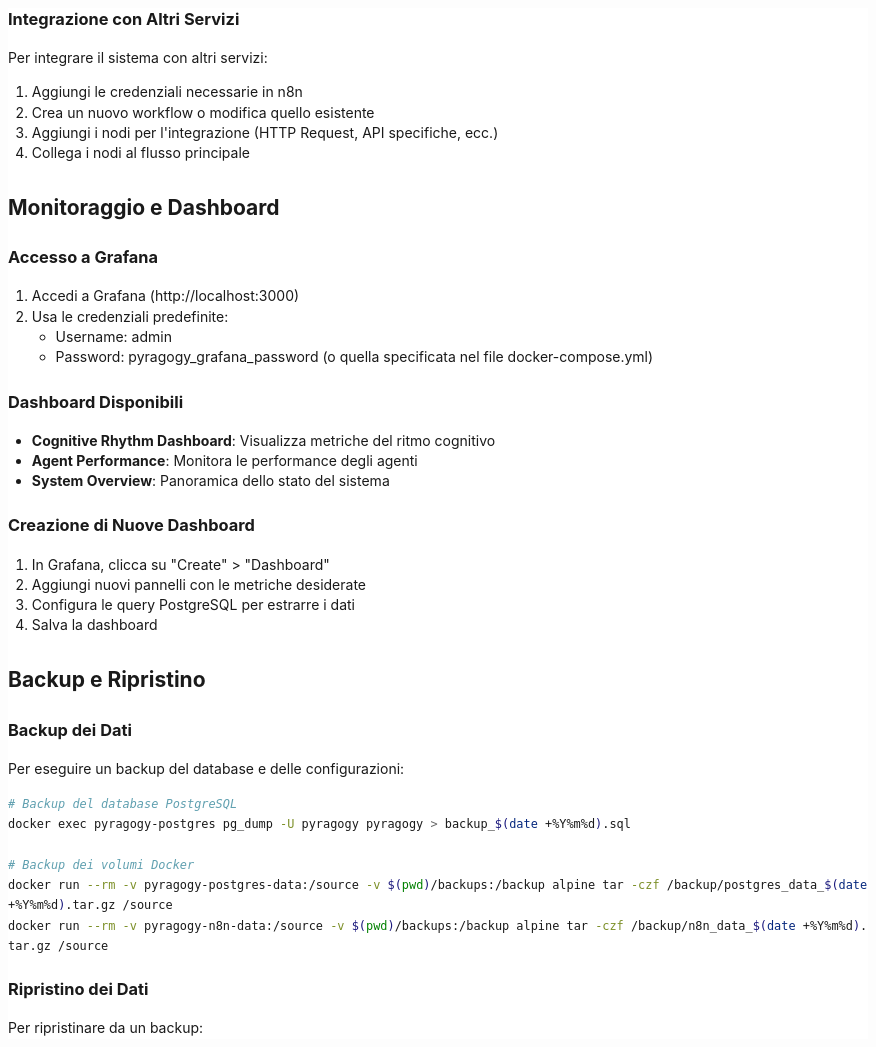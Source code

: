 ### Integrazione con Altri Servizi

Per integrare il sistema con altri servizi:

1. Aggiungi le credenziali necessarie in n8n
2. Crea un nuovo workflow o modifica quello esistente
3. Aggiungi i nodi per l'integrazione (HTTP Request, API specifiche, ecc.)
4. Collega i nodi al flusso principale

## Monitoraggio e Dashboard

### Accesso a Grafana

1. Accedi a Grafana (http://localhost:3000)
2. Usa le credenziali predefinite:
   - Username: admin
   - Password: pyragogy_grafana_password (o quella specificata nel file docker-compose.yml)

### Dashboard Disponibili

- **Cognitive Rhythm Dashboard**: Visualizza metriche del ritmo cognitivo
- **Agent Performance**: Monitora le performance degli agenti
- **System Overview**: Panoramica dello stato del sistema

### Creazione di Nuove Dashboard

1. In Grafana, clicca su "Create" > "Dashboard"
2. Aggiungi nuovi pannelli con le metriche desiderate
3. Configura le query PostgreSQL per estrarre i dati
4. Salva la dashboard

## Backup e Ripristino

### Backup dei Dati

Per eseguire un backup del database e delle configurazioni:

```bash
# Backup del database PostgreSQL
docker exec pyragogy-postgres pg_dump -U pyragogy pyragogy > backup_$(date +%Y%m%d).sql

# Backup dei volumi Docker
docker run --rm -v pyragogy-postgres-data:/source -v $(pwd)/backups:/backup alpine tar -czf /backup/postgres_data_$(date +%Y%m%d).tar.gz /source
docker run --rm -v pyragogy-n8n-data:/source -v $(pwd)/backups:/backup alpine tar -czf /backup/n8n_data_$(date +%Y%m%d).tar.gz /source
```

### Ripristino dei Dati

Per ripristinare da un backup:
